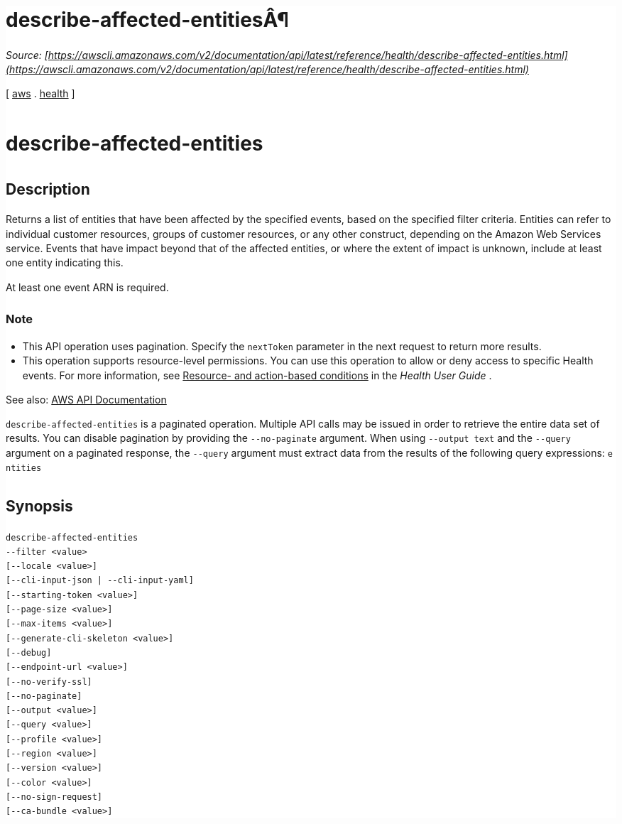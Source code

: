 # describe-affected-entitiesÂ¶

*Source: [https://awscli.amazonaws.com/v2/documentation/api/latest/reference/health/describe-affected-entities.html](https://awscli.amazonaws.com/v2/documentation/api/latest/reference/health/describe-affected-entities.html)*

[ [aws](https://awscli.amazonaws.com/v2/documentation/api/latest/reference/index.html#cli-aws) . [health](https://awscli.amazonaws.com/v2/documentation/api/latest/reference/health/index.html#cli-aws-health) ]

# describe-affected-entities

## Description

Returns a list of entities that have been affected by the specified events, based on the specified filter criteria. Entities can refer to individual customer resources, groups of customer resources, or any other construct, depending on the Amazon Web Services service. Events that have impact beyond that of the affected entities, or where the extent of impact is unknown, include at least one entity indicating this.

At least one event ARN is required.

### Note

- This API operation uses pagination. Specify the `nextToken` parameter in the next request to return more results.
- This operation supports resource-level permissions. You can use this operation to allow or deny access to specific Health events. For more information, see [Resource- and action-based conditions](https://docs.aws.amazon.com/health/latest/ug/security_iam_id-based-policy-examples.html#resource-action-based-conditions) in the *Health User Guide* .

See also: [AWS API Documentation](https://docs.aws.amazon.com/goto/WebAPI/health-2016-08-04/DescribeAffectedEntities)

`describe-affected-entities` is a paginated operation. Multiple API calls may be issued in order to retrieve the entire data set of results. You can disable pagination by providing the `--no-paginate` argument.
When using `--output text` and the `--query` argument on a paginated response, the `--query` argument must extract data from the results of the following query expressions: `entities`

## Synopsis

```
describe-affected-entities
--filter <value>
[--locale <value>]
[--cli-input-json | --cli-input-yaml]
[--starting-token <value>]
[--page-size <value>]
[--max-items <value>]
[--generate-cli-skeleton <value>]
[--debug]
[--endpoint-url <value>]
[--no-verify-ssl]
[--no-paginate]
[--output <value>]
[--query <value>]
[--profile <value>]
[--region <value>]
[--version <value>]
[--color <value>]
[--no-sign-request]
[--ca-bundle <value>]
```